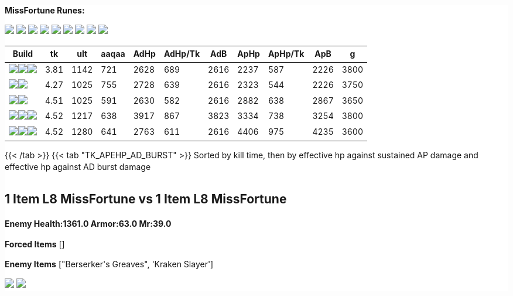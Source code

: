 

**MissFortune Runes:**


![](/Styles/Precision/PressTheAttack/PressTheAttack.png)
![](/Styles/Precision/Overheal.png)
![](/Styles/Precision/LegendBloodline/LegendBloodline.png)
![](/Styles/Precision/CoupDeGrace/CoupDeGrace.png)
![](/Styles/Sorcery/AbsoluteFocus/AbsoluteFocus.png)
![](/Styles/Sorcery/GatheringStorm/GatheringStorm.png)
![](/StatMods/StatModsAdaptiveForceIcon.png)
![](/StatMods/StatModsAdaptiveForceIcon.png)
![](/StatMods/StatModsArmorIcon.png)





 Build |tk|ult|aaqaa|AdHp|AdHp/Tk|AdB|ApHp|ApHp/Tk|ApB|g
-|-|-|-|-|-|-|-|-|-|-
![](/item/6672.png)![](/item/1055.png)![](/item/1036.png)|3.81|1142|721|2628|689|2616|2237|587|2226|3800
![](/item/3153.png)![](/item/1055.png)|4.27|1025|755|2728|639|2616|2323|544|2226|3750
![](/item/3091.png)![](/item/1055.png)|4.51|1025|591|2630|582|2616|2882|638|2867|3650
![](/item/6673.png)![](/item/1055.png)![](/item/1036.png)|4.52|1217|638|3917|867|3823|3334|738|3254|3800
![](/item/3156.png)![](/item/1055.png)![](/item/1036.png)|4.52|1280|641|2763|611|2616|4406|975|4235|3600
{{< /tab >}}
{{< tab "TK_APEHP_AD_BURST" >}}
Sorted by kill time, then by effective hp against sustained AP damage and effective hp against AD burst damage
## 1 Item L8 MissFortune vs 1 Item L8 MissFortune

**Enemy Health:1361.0 Armor:63.0 Mr:39.0**


**Forced Items** []








**Enemy Items** ["Berserker's Greaves", 'Kraken Slayer']





![](/item/3006.png)
![](/item/6672.png)
